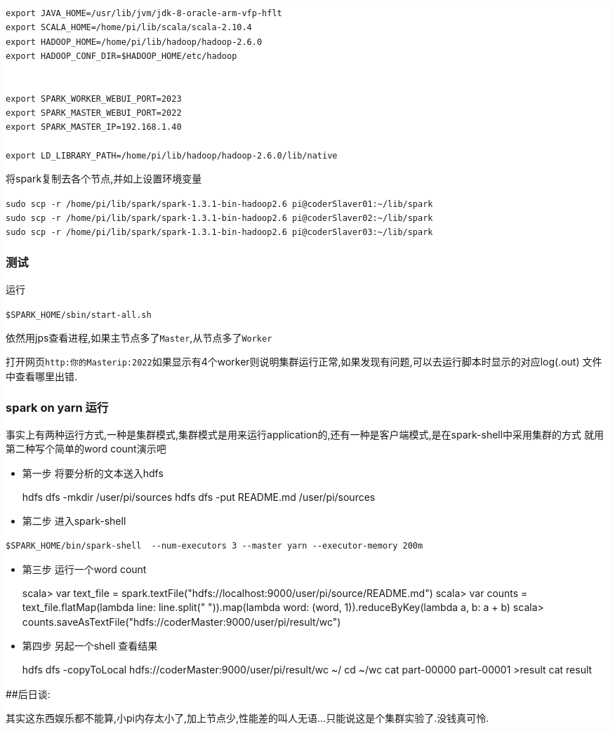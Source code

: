     export JAVA_HOME=/usr/lib/jvm/jdk-8-oracle-arm-vfp-hflt
    export SCALA_HOME=/home/pi/lib/scala/scala-2.10.4
    export HADOOP_HOME=/home/pi/lib/hadoop/hadoop-2.6.0
    export HADOOP_CONF_DIR=$HADOOP_HOME/etc/hadoop


    export SPARK_WORKER_WEBUI_PORT=2023
    export SPARK_MASTER_WEBUI_PORT=2022
    export SPARK_MASTER_IP=192.168.1.40

    export LD_LIBRARY_PATH=/home/pi/lib/hadoop/hadoop-2.6.0/lib/native


将spark复制去各个节点,并如上设置环境变量

    sudo scp -r /home/pi/lib/spark/spark-1.3.1-bin-hadoop2.6 pi@coderSlaver01:~/lib/spark
    sudo scp -r /home/pi/lib/spark/spark-1.3.1-bin-hadoop2.6 pi@coderSlaver02:~/lib/spark
    sudo scp -r /home/pi/lib/spark/spark-1.3.1-bin-hadoop2.6 pi@coderSlaver03:~/lib/spark

### 测试

运行
```shell
$SPARK_HOME/sbin/start-all.sh
```
依然用jps查看进程,如果主节点多了`Master`,从节点多了`Worker`

打开网页`http:你的Masterip:2022`如果显示有4个worker则说明集群运行正常,如果发现有问题,可以去运行脚本时显示的对应log(.out)
文件中查看哪里出错.


### spark on yarn 运行

事实上有两种运行方式,一种是集群模式,集群模式是用来运行application的,还有一种是客户端模式,是在spark-shell中采用集群的方式
就用第二种写个简单的word count演示吧

+ 第一步 将要分析的文本送入hdfs


    hdfs dfs -mkdir /user/pi/sources
    hdfs dfs -put README.md  /user/pi/sources


+ 第二步 进入spark-shell
```shell
$SPARK_HOME/bin/spark-shell  --num-executors 3 --master yarn --executor-memory 200m
```
+ 第三步 运行一个word count


    scala> var text_file = spark.textFile("hdfs://localhost:9000/user/pi/source/README.md")
    scala> var counts = text_file.flatMap(lambda line: line.split(" ")).map(lambda word: (word, 1)).reduceByKey(lambda a, b: a + b)
    scala> counts.saveAsTextFile("hdfs://coderMaster:9000/user/pi/result/wc")

+ 第四步 另起一个shell 查看结果

    hdfs dfs -copyToLocal hdfs://coderMaster:9000/user/pi/result/wc ~/
    cd ~/wc
    cat part-00000 part-00001 >result
    cat result

##后日谈:

其实这东西娱乐都不能算,小pi内存太小了,加上节点少,性能差的叫人无语...只能说这是个集群实验了.没钱真可怜.
